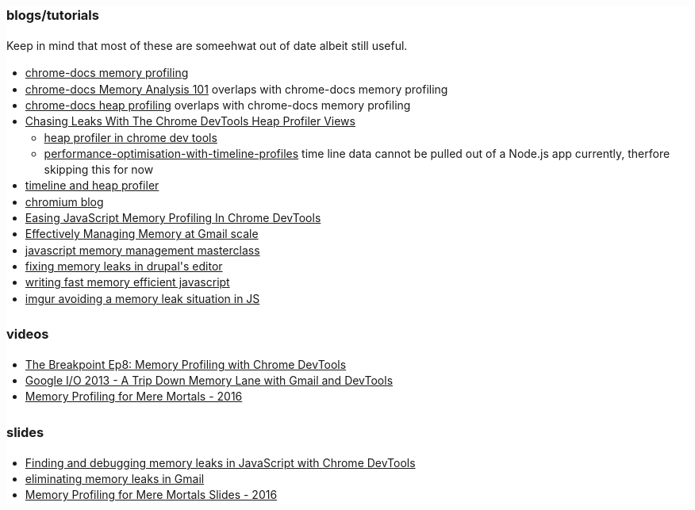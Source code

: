 ### blogs/tutorials

Keep in mind that most of these are someehwat out of date albeit still useful.

- [chrome-docs memory profiling](https://developer.chrome.com/devtools/docs/javascript-memory-profiling)
- [chrome-docs Memory Analysis 101](https://developer.chrome.com/devtools/docs/memory-analysis-101) overlaps with chrome-docs memory profiling
- [chrome-docs heap profiling](https://developer.chrome.com/devtools/docs/heap-profiling) overlaps with chrome-docs memory profiling
- [Chasing Leaks With The Chrome DevTools Heap Profiler Views](https://plus.google.com/+AddyOsmani/posts/D3296iL3ZRE)
  - [heap profiler in chrome dev tools](http://rein.pk/using-the-heap-profiler-in-chrome-dev-tools/)
  - [performance-optimisation-with-timeline-profiles](http://addyosmani.com/blog/performance-optimisation-with-timeline-profiles/) time line data cannot be pulled out of a Node.js app currently, therfore skipping this for now
- [timeline and heap profiler](http://zetafleet.com/blog/google-chromes-heap-profiler-and-memory-timeline)
- [chromium blog](http://blog.chromium.org/2011/05/chrome-developer-tools-put-javascript.html)
- [Easing JavaScript Memory Profiling In Chrome DevTools](http://addyosmani.com/blog/taming-the-unicorn-easing-javascript-memory-profiling-in-devtools/)
- [Effectively Managing Memory at Gmail scale](http://www.html5rocks.com/en/tutorials/memory/effectivemanagement/)
- [javascript memory management masterclass](https://speakerdeck.com/addyosmani/javascript-memory-management-masterclass)
- [fixing memory leaks in drupal's editor](https://www.drupal.org/node/2159965)
- [writing fast memory efficient javascript](http://www.smashingmagazine.com/2012/11/05/writing-fast-memory-efficient-javascript/)
- [imgur avoiding a memory leak situation in JS](http://imgur.com/blog/2013/04/30/tech-tuesday-avoiding-a-memory-leak-situation-in-js/)

### videos

- [The Breakpoint Ep8: Memory Profiling with Chrome DevTools](https://www.youtube.com/watch?v=L3ugr9BJqIs)
- [Google I/O 2013 - A Trip Down Memory Lane with Gmail and DevTools](https://www.youtube.com/watch?v=x9Jlu_h_Lyw#t=1448)
- [Memory Profiling for Mere Mortals - 2016](https://www.youtube.com/watch?v=taADm6ndvVo)

### slides

- [Finding and debugging memory leaks in JavaScript with Chrome DevTools](http://www.slideshare.net/gonzaloruizdevilla/finding-and-debugging-memory-leaks-in-javascript-with-chrome-devtools)
- [eliminating memory leaks in Gmail](https://docs.google.com/presentation/d/1wUVmf78gG-ra5aOxvTfYdiLkdGaR9OhXRnOlIcEmu2s/pub?start=false&loop=false&delayms=3000#slide=id.g1d65bdf6_0_0)
- [Memory Profiling for Mere Mortals Slides - 2016](http://thlorenz.com/talks/memory-profiling.2016/book/)
